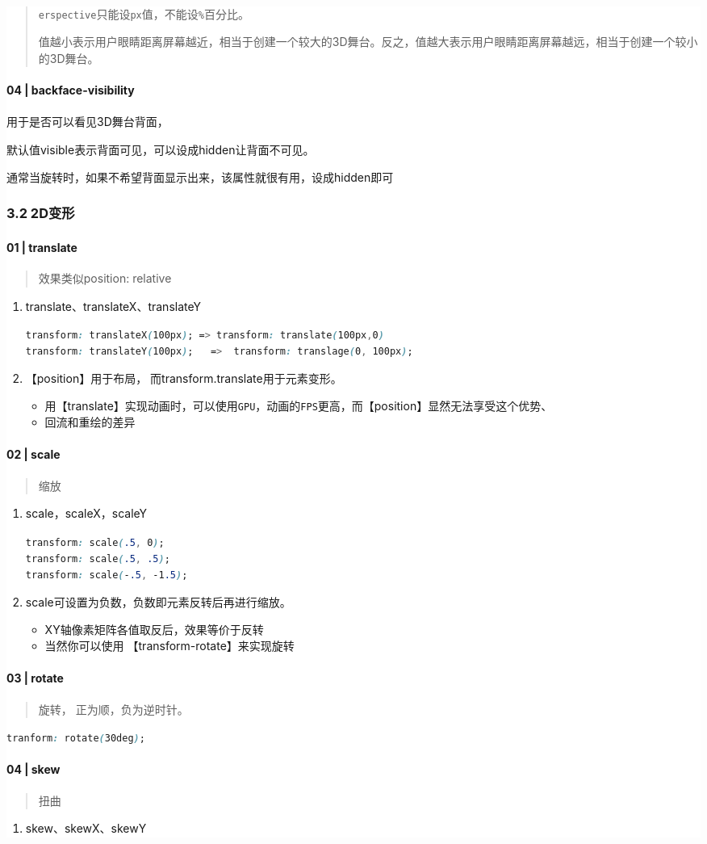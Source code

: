 > `erspective`只能设`px`值，不能设`%`百分比。
>
> 值越小表示用户眼睛距离屏幕越近，相当于创建一个较大的3D舞台。反之，值越大表示用户眼睛距离屏幕越远，相当于创建一个较小的3D舞台。

#### 04 | backface-visibility

用于是否可以看见3D舞台背面，

默认值visible表示背面可见，可以设成hidden让背面不可见。

通常当旋转时，如果不希望背面显示出来，该属性就很有用，设成hidden即可

### 3.2 2D变形

#### 01 | translate

> 效果类似position: relative

1. translate、translateX、translateY

   ````css
   transform: translateX(100px); => transform: translate(100px,0)
   transform: translateY(100px);   =>  transform: translage(0, 100px);
   ````

2. 【position】用于布局， 而transform.translate用于元素变形。

   - 用【translate】实现动画时，可以使用`GPU`，动画的`FPS`更高，而【position】显然无法享受这个优势、
   - 回流和重绘的差异

#### 02 | scale

> 缩放

1. scale，scaleX，scaleY

   ````css
   transform: scale(.5, 0);
   transform: scale(.5, .5);
   transform: scale(-.5, -1.5);
   ````

2. scale可设置为负数，负数即元素反转后再进行缩放。

   - XY轴像素矩阵各值取反后，效果等价于反转
   - 当然你可以使用 【transform-rotate】来实现旋转

#### 03 | rotate

> 旋转， 正为顺，负为逆时针。

```css
tranform: rotate(30deg);
```

#### 04 | skew

> 扭曲

1. skew、skewX、skewY
